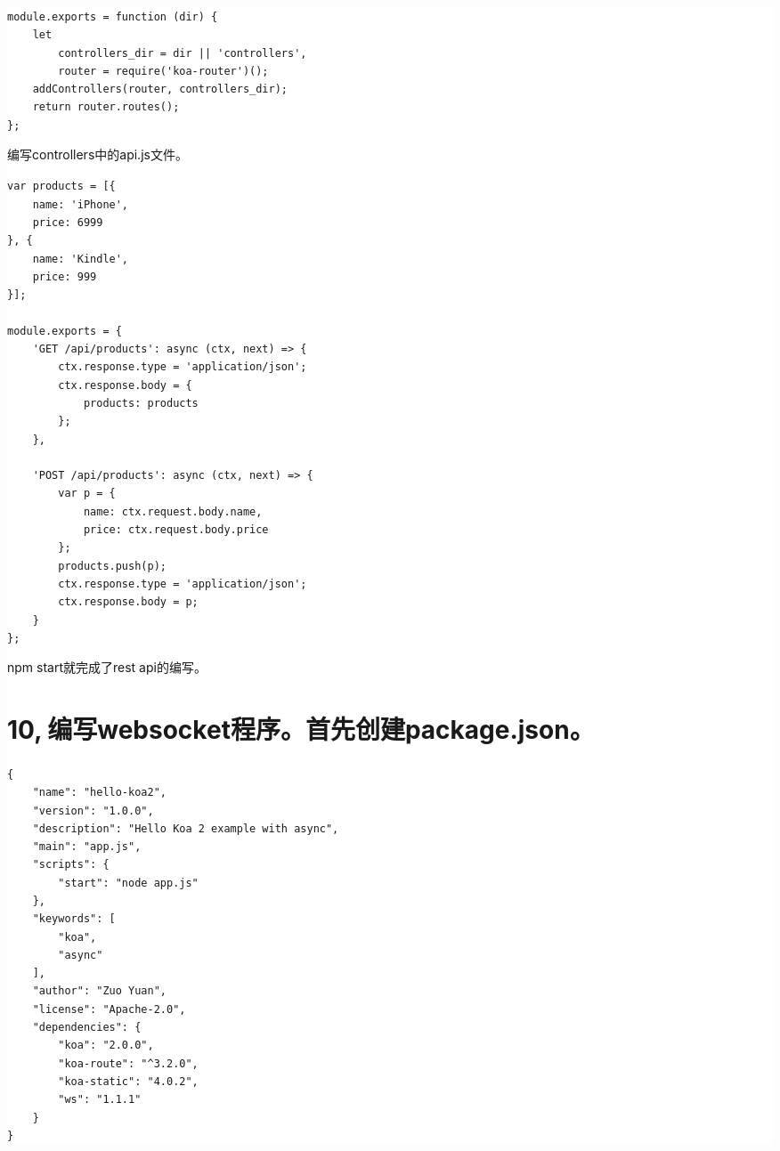 ```
module.exports = function (dir) {
    let
        controllers_dir = dir || 'controllers',
        router = require('koa-router')();
    addControllers(router, controllers_dir);
    return router.routes();
};
```
编写controllers中的api.js文件。
```
var products = [{
    name: 'iPhone',
    price: 6999
}, {
    name: 'Kindle',
    price: 999
}];

module.exports = {
    'GET /api/products': async (ctx, next) => {
        ctx.response.type = 'application/json';
        ctx.response.body = {
            products: products
        };
    },

    'POST /api/products': async (ctx, next) => {
        var p = {
            name: ctx.request.body.name,
            price: ctx.request.body.price
        };
        products.push(p);
        ctx.response.type = 'application/json';
        ctx.response.body = p;
    }
};
```
npm start就完成了rest api的编写。

# 10, 编写websocket程序。首先创建package.json。
```
{
    "name": "hello-koa2",
    "version": "1.0.0",
    "description": "Hello Koa 2 example with async",
    "main": "app.js",
    "scripts": {
        "start": "node app.js"
    },
    "keywords": [
        "koa",
        "async"
    ],
    "author": "Zuo Yuan",
    "license": "Apache-2.0",
    "dependencies": {
        "koa": "2.0.0",
        "koa-route": "^3.2.0",
        "koa-static": "4.0.2",
        "ws": "1.1.1"
    }
}
```